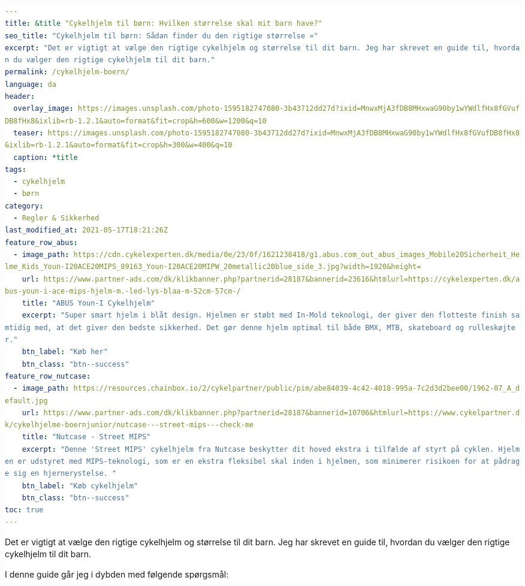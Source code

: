 ```yaml
---
title: &title "Cykelhjelm til børn: Hvilken størrelse skal mit barn have?"
seo_title: "Cykelhjelm til børn: Sådan finder du den rigtige størrelse »"
excerpt: "Det er vigtigt at vælge den rigtige cykelhjelm og størrelse til dit barn. Jeg har skrevet en guide til, hvordan du vælger den rigtige cykelhjelm til dit barn."
permalink: /cykelhjelm-boern/
language: da
header:
  overlay_image: https://images.unsplash.com/photo-1595182747080-3b43712dd27d?ixid=MnwxMjA3fDB8MHxwaG90by1wYWdlfHx8fGVufDB8fHx8&ixlib=rb-1.2.1&auto=format&fit=crop&h=600&w=1200&q=10
  teaser: https://images.unsplash.com/photo-1595182747080-3b43712dd27d?ixid=MnwxMjA3fDB8MHxwaG90by1wYWdlfHx8fGVufDB8fHx8&ixlib=rb-1.2.1&auto=format&fit=crop&h=300&w=400&q=10
  caption: *title
tags:
  - cykelhjelm
  - børn
category:
  - Regler & Sikkerhed
last_modified_at: 2021-05-17T18:21:26Z
feature_row_abus:
  - image_path: https://cdn.cykelexperten.dk/media/0e/23/0f/1621238418/g1.abus.com_out_abus_images_Mobile20Sicherheit_Helme_Kids_Youn-I20ACE20MIPS_89163_Youn-I20ACE20MIPW_20metallic20blue_side_3.jpg?width=1920&height=
    url: https://www.partner-ads.com/dk/klikbanner.php?partnerid=28187&bannerid=23616&htmlurl=https://cykelexperten.dk/abus-youn-i-ace-mips-hjelm-m.-led-lys-blaa-m-52cm-57cm-/
    title: "ABUS Youn-I Cykelhjelm"
    excerpt: "Super smart hjelm i blåt design. Hjelmen er støbt med In-Mold teknologi, der giver den flotteste finish samtidig med, at det giver den bedste sikkerhed. Det gør denne hjelm optimal til både BMX, MTB, skateboard og rulleskøjter."
    btn_label: "Køb her"
    btn_class: "btn--success"
feature_row_nutcase:
  - image_path: https://resources.chainbox.io/2/cykelpartner/public/pim/abe84039-4c42-4018-995a-7c2d3d2bee00/1962-07_A_default.jpg
    url: https://www.partner-ads.com/dk/klikbanner.php?partnerid=28187&bannerid=10706&htmlurl=https://www.cykelpartner.dk/cykelhjelme-boernjunior/nutcase---street-mips---check-me
    title: "Nutcase - Street MIPS"
    excerpt: "Denne 'Street MIPS' cykelhjelm fra Nutcase beskytter dit hoved ekstra i tilfælde af styrt på cyklen. Hjelmen er udstyret med MIPS-teknologi, som er en ekstra fleksibel skal inden i hjelmen, som minimerer risikoen for at pådrage sig en hjernerystelse. "
    btn_label: "Køb cykelhjelm"
    btn_class: "btn--success"
toc: true
---
```


Det er vigtigt at vælge den rigtige cykelhjelm og størrelse til dit barn. Jeg har skrevet en guide til, hvordan du vælger den rigtige cykelhjelm til dit barn.

I denne guide går jeg i dybden med følgende spørgsmål:
